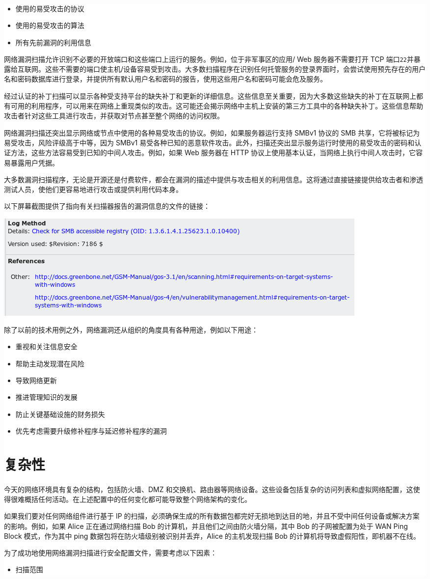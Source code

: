 +   使用的易受攻击的协议

+   使用的易受攻击的算法

+   所有先前漏洞的利用信息

网络漏洞扫描允许识别不必要的开放端口和这些端口上运行的服务。例如，位于非军事区的应用/ Web 服务器不需要打开 TCP 端口`22`并暴露给互联网。这些不需要的端口使主机/设备容易受到攻击。大多数扫描程序在识别任何托管服务的登录界面时，会尝试使用预先存在的用户名和密码数据库进行登录，并提供所有默认用户名和密码的报告，使用这些用户名和密码可能会危及服务。

经过认证的补丁扫描可以显示各种受支持平台的缺失补丁和更新的详细信息。这些信息至关重要，因为大多数这些缺失的补丁在互联网上都有可用的利用程序，可以用来在网络上重现类似的攻击。这可能还会揭示网络中主机上安装的第三方工具中的各种缺失补丁。这些信息帮助攻击者针对这些工具进行攻击，并获取对节点甚至整个网络的访问权限。

网络漏洞扫描还突出显示网络或节点中使用的各种易受攻击的协议。例如，如果服务器运行支持 SMBv1 协议的 SMB 共享，它将被标记为易受攻击，风险评级高于中等，因为 SMBv1 易受各种已知的恶意软件攻击。此外，扫描还突出显示服务运行时使用的易受攻击的密码和认证方法，这些方法容易受到已知的中间人攻击。例如，如果 Web 服务器在 HTTP 协议上使用基本认证，当网络上执行中间人攻击时，它容易暴露用户凭据。

大多数漏洞扫描程序，无论是开源还是付费软件，都会在漏洞的描述中提供与攻击相关的利用信息。这将通过直接链接提供给攻击者和渗透测试人员，使他们更容易地进行攻击或提供利用代码本身。

以下屏幕截图提供了指向有关扫描器报告的漏洞信息的文件的链接：

![](img/9f0be986-c250-4f69-a6e9-326347d4f507.png)

除了以前的技术用例之外，网络漏洞还从组织的角度具有各种用途，例如以下用途：

+   重视和关注信息安全

+   帮助主动发现潜在风险

+   导致网络更新

+   推进管理知识的发展

+   防止关键基础设施的财务损失

+   优先考虑需要升级修补程序与延迟修补程序的漏洞

# 复杂性

今天的网络环境具有复杂的结构，包括防火墙、DMZ 和交换机、路由器等网络设备。这些设备包括复杂的访问列表和虚拟网络配置，这使得很难概括任何活动。在上述配置中的任何变化都可能导致整个网络架构的变化。

如果我们要对任何网络组件进行基于 IP 的扫描，必须确保生成的所有数据包都完好无损地到达目的地，并且不受中间任何设备或解决方案的影响。例如，如果 Alice 正在通过网络扫描 Bob 的计算机，并且他们之间由防火墙分隔，其中 Bob 的子网被配置为处于 WAN Ping Block 模式，作为其中 ping 数据包将在防火墙级别被识别并丢弃，Alice 的主机发现扫描 Bob 的计算机将导致虚假阳性，即机器不在线。

为了成功地使用网络漏洞扫描进行安全配置文件，需要考虑以下因素：

+   扫描范围
